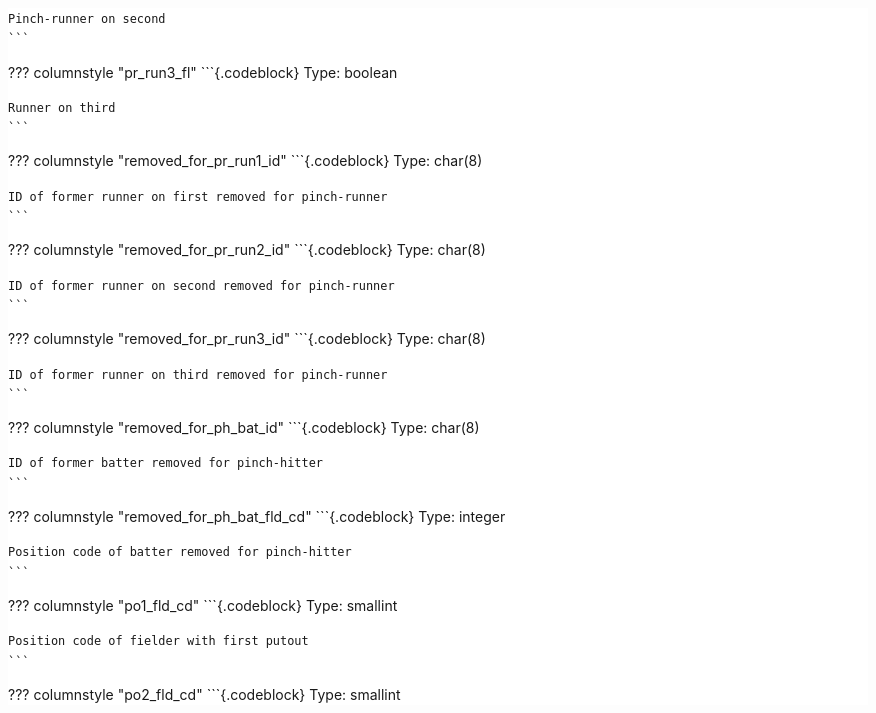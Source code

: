     Pinch-runner on second
    ```
    

??? columnstyle "pr_run3_fl"
    ```{.codeblock}
    Type: boolean

    Runner on third
    ```
    

??? columnstyle "removed_for_pr_run1_id"
    ```{.codeblock}
    Type: char(8)

    ID of former runner on first removed for pinch-runner
    ```
    

??? columnstyle "removed_for_pr_run2_id"
    ```{.codeblock}
    Type: char(8)

    ID of former runner on second removed for pinch-runner
    ```
    

??? columnstyle "removed_for_pr_run3_id"
    ```{.codeblock}
    Type: char(8)

    ID of former runner on third removed for pinch-runner
    ```
    

??? columnstyle "removed_for_ph_bat_id"
    ```{.codeblock}
    Type: char(8)

    ID of former batter removed for pinch-hitter
    ```
    

??? columnstyle "removed_for_ph_bat_fld_cd"
    ```{.codeblock}
    Type: integer

    Position code of batter removed for pinch-hitter
    ```
    

??? columnstyle "po1_fld_cd"
    ```{.codeblock}
    Type: smallint

    Position code of fielder with first putout
    ```
    

??? columnstyle "po2_fld_cd"
    ```{.codeblock}
    Type: smallint
